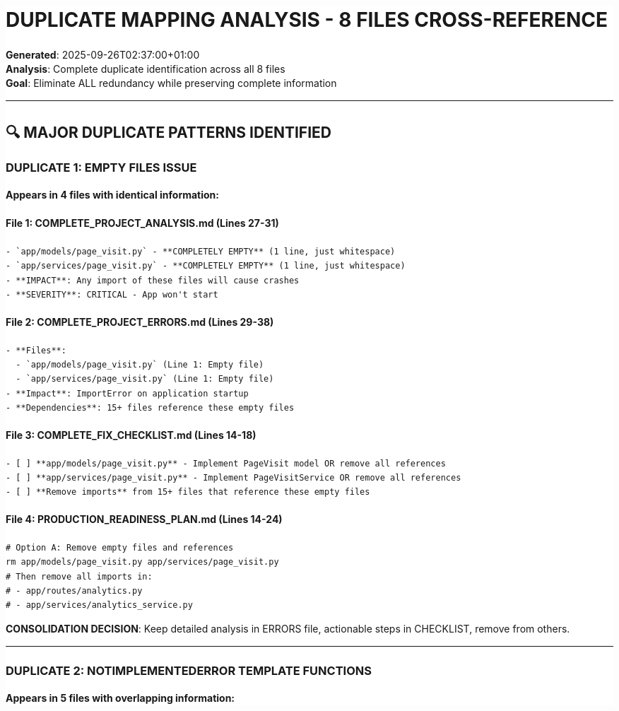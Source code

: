 # DUPLICATE MAPPING ANALYSIS - 8 FILES CROSS-REFERENCE

**Generated**: 2025-09-26T02:37:00+01:00  
**Analysis**: Complete duplicate identification across all 8 files  
**Goal**: Eliminate ALL redundancy while preserving complete information  

---

## 🔍 MAJOR DUPLICATE PATTERNS IDENTIFIED

### **DUPLICATE 1: EMPTY FILES ISSUE**
**Appears in 4 files with identical information:**

#### **File 1: COMPLETE_PROJECT_ANALYSIS.md (Lines 27-31)**
```
- `app/models/page_visit.py` - **COMPLETELY EMPTY** (1 line, just whitespace)
- `app/services/page_visit.py` - **COMPLETELY EMPTY** (1 line, just whitespace)
- **IMPACT**: Any import of these files will cause crashes
- **SEVERITY**: CRITICAL - App won't start
```

#### **File 2: COMPLETE_PROJECT_ERRORS.md (Lines 29-38)**
```
- **Files**: 
  - `app/models/page_visit.py` (Line 1: Empty file)
  - `app/services/page_visit.py` (Line 1: Empty file)
- **Impact**: ImportError on application startup
- **Dependencies**: 15+ files reference these empty files
```

#### **File 3: COMPLETE_FIX_CHECKLIST.md (Lines 14-18)**
```
- [ ] **app/models/page_visit.py** - Implement PageVisit model OR remove all references
- [ ] **app/services/page_visit.py** - Implement PageVisitService OR remove all references
- [ ] **Remove imports** from 15+ files that reference these empty files
```

#### **File 4: PRODUCTION_READINESS_PLAN.md (Lines 14-24)**
```
# Option A: Remove empty files and references
rm app/models/page_visit.py app/services/page_visit.py
# Then remove all imports in:
# - app/routes/analytics.py
# - app/services/analytics_service.py
```

**CONSOLIDATION DECISION**: Keep detailed analysis in ERRORS file, actionable steps in CHECKLIST, remove from others.

---

### **DUPLICATE 2: NOTIMPLEMENTEDERROR TEMPLATE FUNCTIONS**
**Appears in 5 files with overlapping information:**
